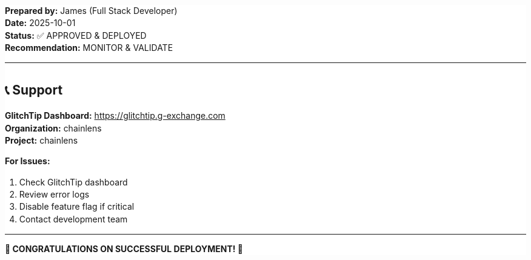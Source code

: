 
**Prepared by:** James (Full Stack Developer)  
**Date:** 2025-10-01  
**Status:** ✅ APPROVED & DEPLOYED  
**Recommendation:** MONITOR & VALIDATE

---

## 📞 Support

**GlitchTip Dashboard:** https://glitchtip.g-exchange.com  
**Organization:** chainlens  
**Project:** chainlens

**For Issues:**
1. Check GlitchTip dashboard
2. Review error logs
3. Disable feature flag if critical
4. Contact development team

---

**🎉 CONGRATULATIONS ON SUCCESSFUL DEPLOYMENT! 🎉**

